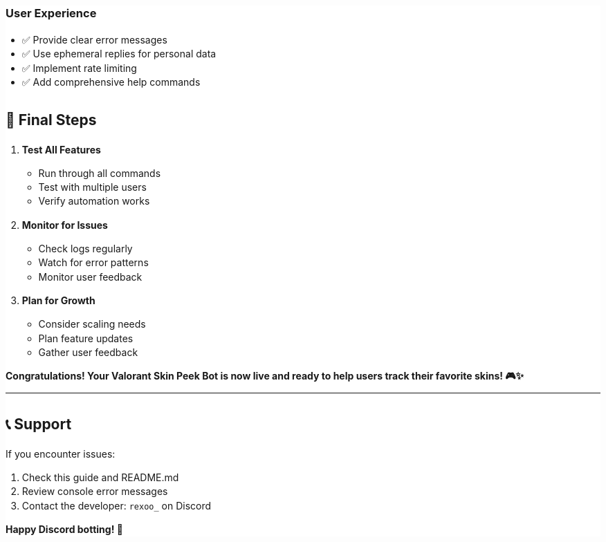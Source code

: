 ### User Experience
- ✅ Provide clear error messages
- ✅ Use ephemeral replies for personal data
- ✅ Implement rate limiting
- ✅ Add comprehensive help commands

## 🎉 Final Steps

1. **Test All Features**
   - Run through all commands
   - Test with multiple users
   - Verify automation works

2. **Monitor for Issues**
   - Check logs regularly
   - Watch for error patterns
   - Monitor user feedback

3. **Plan for Growth**
   - Consider scaling needs
   - Plan feature updates
   - Gather user feedback

**Congratulations! Your Valorant Skin Peek Bot is now live and ready to help users track their favorite skins! 🎮✨**

---

## 📞 Support

If you encounter issues:
1. Check this guide and README.md
2. Review console error messages
3. Contact the developer: `rexoo_` on Discord

**Happy Discord botting! 🚀**
